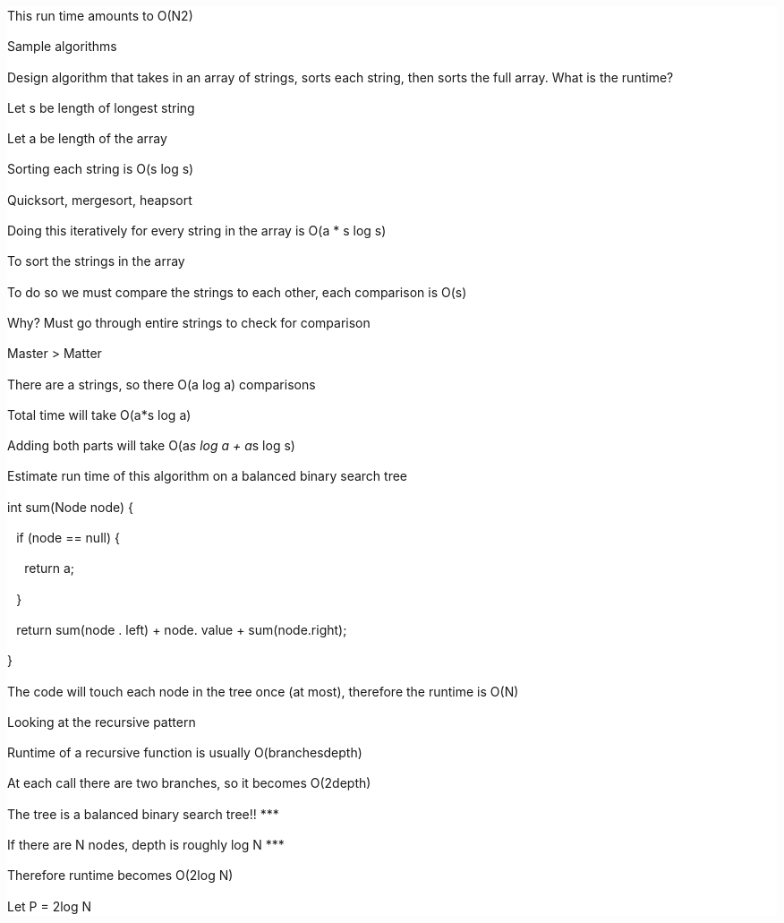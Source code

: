 This run time amounts to O(N2)



Sample algorithms

Design algorithm that takes in an array of strings, sorts each string, then sorts the full array. What is the runtime?

Let s be length of longest string

Let a be length of the array

Sorting each string is O(s log s)

Quicksort, mergesort, heapsort

Doing this iteratively for every string in the array is O(a * s log s)

To sort the strings in the array

To do so we must compare the strings to each other, each comparison is O(s)

Why? Must go through entire strings to check for comparison

Master > Matter

There are a strings, so there O(a log a) comparisons

Total time will take O(a*s log a)

Adding both parts will take O(a*s log a + a*s log s)



Estimate run time of this algorithm on a balanced binary search tree



int sum(Node node) {

    if (node == null) {

       return a;

    }

    return sum(node . left) + node. value + sum(node.right);

}

The code will touch each node in the tree once (at most), therefore the runtime is O(N)

Looking at the recursive pattern

Runtime of a recursive function is usually O(branchesdepth)

At each call there are two branches, so it becomes O(2depth)

The tree is a balanced binary search tree!! ***

If there are N nodes, depth is roughly log N ***

Therefore runtime becomes O(2log N)

Let P = 2log N
